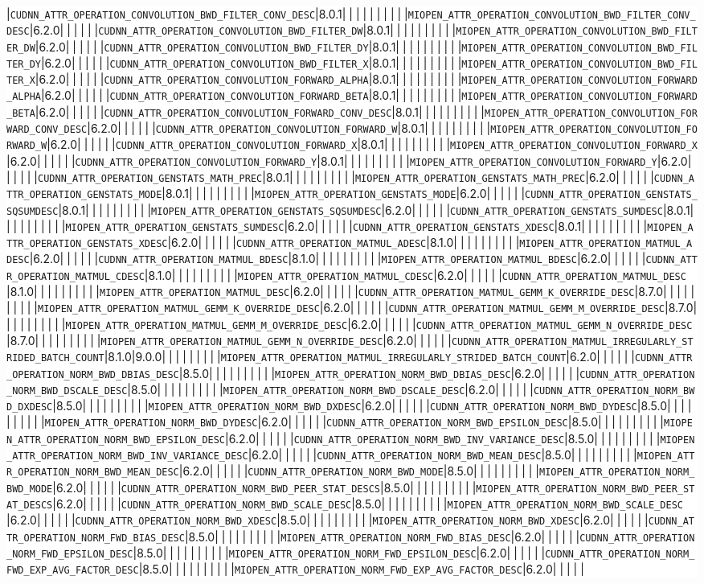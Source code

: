 |`CUDNN_ATTR_OPERATION_CONVOLUTION_BWD_FILTER_CONV_DESC`|8.0.1| | | | | | | | | |`MIOPEN_ATTR_OPERATION_CONVOLUTION_BWD_FILTER_CONV_DESC`|6.2.0| | | | |
|`CUDNN_ATTR_OPERATION_CONVOLUTION_BWD_FILTER_DW`|8.0.1| | | | | | | | | |`MIOPEN_ATTR_OPERATION_CONVOLUTION_BWD_FILTER_DW`|6.2.0| | | | |
|`CUDNN_ATTR_OPERATION_CONVOLUTION_BWD_FILTER_DY`|8.0.1| | | | | | | | | |`MIOPEN_ATTR_OPERATION_CONVOLUTION_BWD_FILTER_DY`|6.2.0| | | | |
|`CUDNN_ATTR_OPERATION_CONVOLUTION_BWD_FILTER_X`|8.0.1| | | | | | | | | |`MIOPEN_ATTR_OPERATION_CONVOLUTION_BWD_FILTER_X`|6.2.0| | | | |
|`CUDNN_ATTR_OPERATION_CONVOLUTION_FORWARD_ALPHA`|8.0.1| | | | | | | | | |`MIOPEN_ATTR_OPERATION_CONVOLUTION_FORWARD_ALPHA`|6.2.0| | | | |
|`CUDNN_ATTR_OPERATION_CONVOLUTION_FORWARD_BETA`|8.0.1| | | | | | | | | |`MIOPEN_ATTR_OPERATION_CONVOLUTION_FORWARD_BETA`|6.2.0| | | | |
|`CUDNN_ATTR_OPERATION_CONVOLUTION_FORWARD_CONV_DESC`|8.0.1| | | | | | | | | |`MIOPEN_ATTR_OPERATION_CONVOLUTION_FORWARD_CONV_DESC`|6.2.0| | | | |
|`CUDNN_ATTR_OPERATION_CONVOLUTION_FORWARD_W`|8.0.1| | | | | | | | | |`MIOPEN_ATTR_OPERATION_CONVOLUTION_FORWARD_W`|6.2.0| | | | |
|`CUDNN_ATTR_OPERATION_CONVOLUTION_FORWARD_X`|8.0.1| | | | | | | | | |`MIOPEN_ATTR_OPERATION_CONVOLUTION_FORWARD_X`|6.2.0| | | | |
|`CUDNN_ATTR_OPERATION_CONVOLUTION_FORWARD_Y`|8.0.1| | | | | | | | | |`MIOPEN_ATTR_OPERATION_CONVOLUTION_FORWARD_Y`|6.2.0| | | | |
|`CUDNN_ATTR_OPERATION_GENSTATS_MATH_PREC`|8.0.1| | | | | | | | | |`MIOPEN_ATTR_OPERATION_GENSTATS_MATH_PREC`|6.2.0| | | | |
|`CUDNN_ATTR_OPERATION_GENSTATS_MODE`|8.0.1| | | | | | | | | |`MIOPEN_ATTR_OPERATION_GENSTATS_MODE`|6.2.0| | | | |
|`CUDNN_ATTR_OPERATION_GENSTATS_SQSUMDESC`|8.0.1| | | | | | | | | |`MIOPEN_ATTR_OPERATION_GENSTATS_SQSUMDESC`|6.2.0| | | | |
|`CUDNN_ATTR_OPERATION_GENSTATS_SUMDESC`|8.0.1| | | | | | | | | |`MIOPEN_ATTR_OPERATION_GENSTATS_SUMDESC`|6.2.0| | | | |
|`CUDNN_ATTR_OPERATION_GENSTATS_XDESC`|8.0.1| | | | | | | | | |`MIOPEN_ATTR_OPERATION_GENSTATS_XDESC`|6.2.0| | | | |
|`CUDNN_ATTR_OPERATION_MATMUL_ADESC`|8.1.0| | | | | | | | | |`MIOPEN_ATTR_OPERATION_MATMUL_ADESC`|6.2.0| | | | |
|`CUDNN_ATTR_OPERATION_MATMUL_BDESC`|8.1.0| | | | | | | | | |`MIOPEN_ATTR_OPERATION_MATMUL_BDESC`|6.2.0| | | | |
|`CUDNN_ATTR_OPERATION_MATMUL_CDESC`|8.1.0| | | | | | | | | |`MIOPEN_ATTR_OPERATION_MATMUL_CDESC`|6.2.0| | | | |
|`CUDNN_ATTR_OPERATION_MATMUL_DESC`|8.1.0| | | | | | | | | |`MIOPEN_ATTR_OPERATION_MATMUL_DESC`|6.2.0| | | | |
|`CUDNN_ATTR_OPERATION_MATMUL_GEMM_K_OVERRIDE_DESC`|8.7.0| | | | | | | | | |`MIOPEN_ATTR_OPERATION_MATMUL_GEMM_K_OVERRIDE_DESC`|6.2.0| | | | |
|`CUDNN_ATTR_OPERATION_MATMUL_GEMM_M_OVERRIDE_DESC`|8.7.0| | | | | | | | | |`MIOPEN_ATTR_OPERATION_MATMUL_GEMM_M_OVERRIDE_DESC`|6.2.0| | | | |
|`CUDNN_ATTR_OPERATION_MATMUL_GEMM_N_OVERRIDE_DESC`|8.7.0| | | | | | | | | |`MIOPEN_ATTR_OPERATION_MATMUL_GEMM_N_OVERRIDE_DESC`|6.2.0| | | | |
|`CUDNN_ATTR_OPERATION_MATMUL_IRREGULARLY_STRIDED_BATCH_COUNT`|8.1.0|9.0.0| | | | | | | | |`MIOPEN_ATTR_OPERATION_MATMUL_IRREGULARLY_STRIDED_BATCH_COUNT`|6.2.0| | | | |
|`CUDNN_ATTR_OPERATION_NORM_BWD_DBIAS_DESC`|8.5.0| | | | | | | | | |`MIOPEN_ATTR_OPERATION_NORM_BWD_DBIAS_DESC`|6.2.0| | | | |
|`CUDNN_ATTR_OPERATION_NORM_BWD_DSCALE_DESC`|8.5.0| | | | | | | | | |`MIOPEN_ATTR_OPERATION_NORM_BWD_DSCALE_DESC`|6.2.0| | | | |
|`CUDNN_ATTR_OPERATION_NORM_BWD_DXDESC`|8.5.0| | | | | | | | | |`MIOPEN_ATTR_OPERATION_NORM_BWD_DXDESC`|6.2.0| | | | |
|`CUDNN_ATTR_OPERATION_NORM_BWD_DYDESC`|8.5.0| | | | | | | | | |`MIOPEN_ATTR_OPERATION_NORM_BWD_DYDESC`|6.2.0| | | | |
|`CUDNN_ATTR_OPERATION_NORM_BWD_EPSILON_DESC`|8.5.0| | | | | | | | | |`MIOPEN_ATTR_OPERATION_NORM_BWD_EPSILON_DESC`|6.2.0| | | | |
|`CUDNN_ATTR_OPERATION_NORM_BWD_INV_VARIANCE_DESC`|8.5.0| | | | | | | | | |`MIOPEN_ATTR_OPERATION_NORM_BWD_INV_VARIANCE_DESC`|6.2.0| | | | |
|`CUDNN_ATTR_OPERATION_NORM_BWD_MEAN_DESC`|8.5.0| | | | | | | | | |`MIOPEN_ATTR_OPERATION_NORM_BWD_MEAN_DESC`|6.2.0| | | | |
|`CUDNN_ATTR_OPERATION_NORM_BWD_MODE`|8.5.0| | | | | | | | | |`MIOPEN_ATTR_OPERATION_NORM_BWD_MODE`|6.2.0| | | | |
|`CUDNN_ATTR_OPERATION_NORM_BWD_PEER_STAT_DESCS`|8.5.0| | | | | | | | | |`MIOPEN_ATTR_OPERATION_NORM_BWD_PEER_STAT_DESCS`|6.2.0| | | | |
|`CUDNN_ATTR_OPERATION_NORM_BWD_SCALE_DESC`|8.5.0| | | | | | | | | |`MIOPEN_ATTR_OPERATION_NORM_BWD_SCALE_DESC`|6.2.0| | | | |
|`CUDNN_ATTR_OPERATION_NORM_BWD_XDESC`|8.5.0| | | | | | | | | |`MIOPEN_ATTR_OPERATION_NORM_BWD_XDESC`|6.2.0| | | | |
|`CUDNN_ATTR_OPERATION_NORM_FWD_BIAS_DESC`|8.5.0| | | | | | | | | |`MIOPEN_ATTR_OPERATION_NORM_FWD_BIAS_DESC`|6.2.0| | | | |
|`CUDNN_ATTR_OPERATION_NORM_FWD_EPSILON_DESC`|8.5.0| | | | | | | | | |`MIOPEN_ATTR_OPERATION_NORM_FWD_EPSILON_DESC`|6.2.0| | | | |
|`CUDNN_ATTR_OPERATION_NORM_FWD_EXP_AVG_FACTOR_DESC`|8.5.0| | | | | | | | | |`MIOPEN_ATTR_OPERATION_NORM_FWD_EXP_AVG_FACTOR_DESC`|6.2.0| | | | |